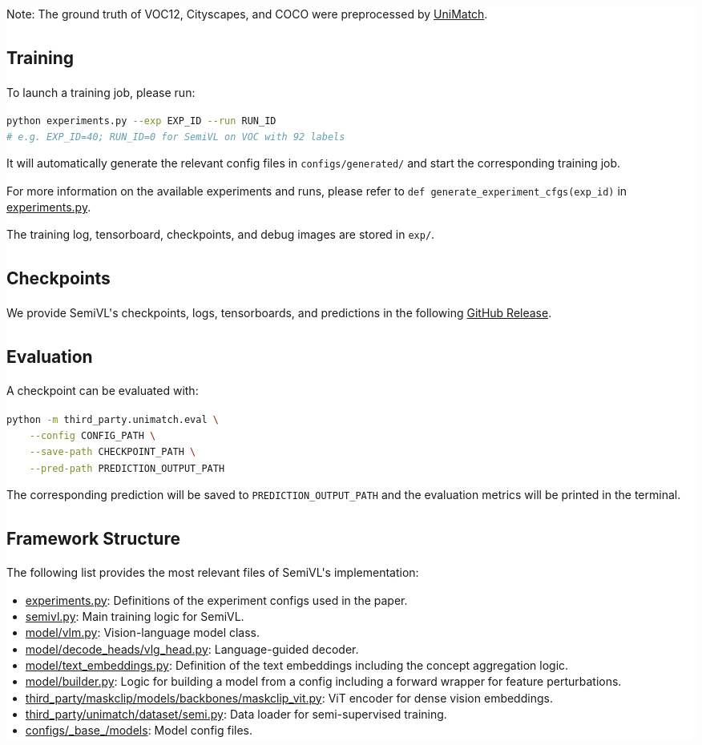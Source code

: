 Note: The ground truth of VOC12, Cityscapes, and COCO were preprocessed by [UniMatch](https://github.com/LiheYoung/UniMatch).

## Training

To launch a training job, please run:

```bash
python experiments.py --exp EXP_ID --run RUN_ID
# e.g. EXP_ID=40; RUN_ID=0 for SemiVL on VOC with 92 labels
```

It will automatically generate the relevant config files in `configs/generated/` and start the corresponding training job.

For more information on the available experiments and runs, please refer to `def generate_experiment_cfgs(exp_id)` in [experiments.py](experiments.py).

The training log, tensorboard, checkpoints, and debug images are stored in `exp/`.

## Checkpoints

We provide SemiVL's checkpoints, logs, tensorboards, and predictions in the following [GitHub Release](https://github.com/google-research/semivl/releases/tag/checkpoints).

## Evaluation

A checkpoint can be evaluated with:

```bash
python -m third_party.unimatch.eval \
    --config CONFIG_PATH \
    --save-path CHECKPOINT_PATH \
    --pred-path PREDICTION_OUTPUT_PATH
```

The corresponding prediction will be saved to `PREDICTION_OUTPUT_PATH` and the evaluation metrics will be printed in the terminal.

## Framework Structure

The following list provides the most relevant files of SemiVL's implementation:

* [experiments.py](experiments.py): Definitions of the experiment configs used in the paper.
* [semivl.py](semivl.py): Main training logic for SemiVL.
* [model/vlm.py](model/vlm.py): Vision-language model class.
* [model/decode_heads/vlg_head.py](model/decode_heads/vlg_head.py): Language-guided decoder.
* [model/text_embeddings.py](model/text_embeddings.py): Definition of the text embeddings including the concept aggregation logic.
* [model/builder.py](model/builder.py): Logic for building a model from a config including a forward wrapper for feature perturbations.
* [third_party/maskclip/models/backbones/maskclip_vit.py](third_party/maskclip/models/backbones/maskclip_vit.py): ViT encoder for dense vision embeddings.
* [third_party/unimatch/dataset/semi.py](third_party/unimatch/dataset/semi.py): Data loader for semi-supervised training.
* [configs/\_base\_/models](configs/_base_/models): Model config files.
